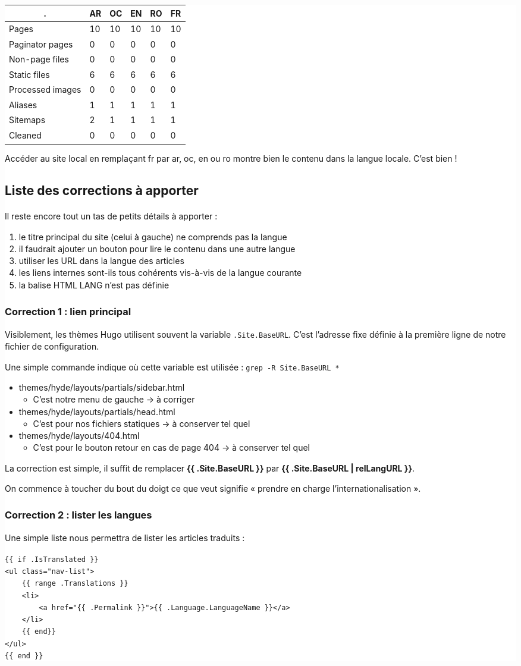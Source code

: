  .                 | AR | OC | EN | RO | FR
------------------ |----|----|----|----|---
  Pages            | 10 | 10 | 10 | 10 | 10
  Paginator pages  |  0 |  0 |  0 |  0 |  0
  Non-page files   |  0 |  0 |  0 |  0 |  0
  Static files     |  6 |  6 |  6 |  6 |  6
  Processed images |  0 |  0 |  0 |  0 |  0
  Aliases          |  1 |  1 |  1 |  1 |  1
  Sitemaps         |  2 |  1 |  1 |  1 |  1
  Cleaned          |  0 |  0 |  0 |  0 |  0

Accéder au site local en remplaçant fr par ar, oc, en ou ro montre bien le 
contenu dans la langue locale. C’est bien !

## Liste des corrections à apporter

Il reste encore tout un tas de petits détails à apporter :

 1. le titre principal du site (celui à gauche) ne comprends pas la langue
 2. il faudrait ajouter un bouton pour lire le contenu dans une autre langue
 3. utiliser les URL dans la langue des articles 
 4. les liens internes sont-ils tous cohérents vis-à-vis de la langue courante
 5. la balise HTML LANG n’est pas définie

### Correction 1 : lien principal

Visiblement, les thèmes Hugo utilisent souvent la variable `.Site.BaseURL`.
C’est l’adresse fixe définie à la première ligne de notre fichier de configuration.

Une simple commande indique où cette variable est utilisée : `grep -R Site.BaseURL *`

* themes/hyde/layouts/partials/sidebar.html
  * C’est notre menu de gauche → à corriger
* themes/hyde/layouts/partials/head.html
  * C’est pour nos fichiers statiques → à conserver tel quel
* themes/hyde/layouts/404.html
  * C’est pour le bouton retour en cas de page 404 → à conserver tel quel

La correction est simple, il suffit de remplacer __{{ .Site.BaseURL }}__ par 
__{{ .Site.BaseURL | relLangURL }}__.

On commence à toucher du bout du doigt ce que veut signifie « prendre en charge 
l’internationalisation ».

### Correction 2 : lister les langues

Une simple liste nous permettra de lister les articles traduits :

```HMTL
{{ if .IsTranslated }}
<ul class="nav-list">
    {{ range .Translations }}
    <li>
        <a href="{{ .Permalink }}">{{ .Language.LanguageName }}</a>
    </li>
    {{ end}}
</ul>
{{ end }}
```
